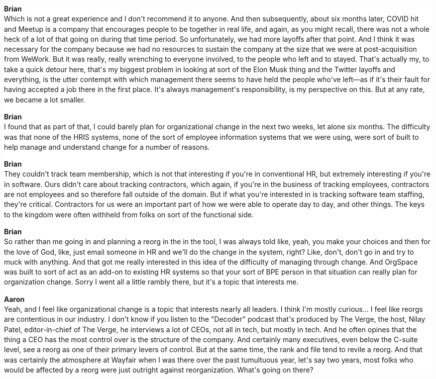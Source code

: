 **Brian**    
Which is not a great experience and I don't recommend it to anyone. And then
subsequently, about six months later, COVID hit and Meetup is a company that
encourages people to be together in real life, and again, as you might recall,
there was not a whole heck of a lot of that going on during that time period. So
unfortunately, we had more layoffs after that point. And I think it was
necessary for the company because we had no resources to sustain the company at
the size that we were at post-acquisition from WeWork. But it was really, really
wrenching to everyone involved, to the people who left and to stayed. That's
actually my, to take a quick detour here, that's my biggest problem in looking
at sort of the Elon Musk thing and the Twitter layoffs and everything, is the
utter contempt with which management there seems to have held the people who've
left—as if it's their fault for having accepted a job there in the first place.
It's always management's responsibility, is my perspective on this. But at any
rate, we became a lot smaller.

**Brian**    
I found that as part of that, I could barely plan for organizational change in
the next two weeks, let alone six months. The difficulty was that none of the
HRIS systems, none of the sort of employee information systems that we were
using, were sort of built to help manage and understand change for a number of
reasons.

**Brian**    
They couldn't track team membership, which is not that interesting if you're in
conventional HR, but extremely interesting if you're in software. Ours didn't
care about tracking contractors, which again, if you're in the business of
tracking employees, contractors are not employees and so therefore fall outside
of the domain. But if what you're interested in is tracking software team
staffing, they're critical. Contractors for us were an important part of how we
were able to operate day to day, and other things. The keys to the kingdom were
often withheld from folks on sort of the functional side.

**Brian**    
So rather than me going in and planning a reorg in the in the tool, I was always
told like, yeah, you make your choices and then for the love of God, like, just
email someone in HR and we'll do the change in the system, right? Like, don't,
don't go in and try to muck with anything. And that got me really interested in
this idea of the difficulty of managing through change. And OrgSpace was built
to sort of act as an add-on to existing HR systems so that your sort of BPE
person in that situation can really plan for organization change. Sorry I went
all a little rambly there, but it's a topic that interests me.

**Aaron**    
Yeah, and I feel like organizational change is a topic that interests nearly all
leaders. I think I'm mostly curious... I feel like reorgs are contentious in our
industry. I don't know if you listen to the "Decoder" podcast that's produced by
The Verge, the host, Nilay Patel, editor-in-chief of The Verge, he interviews a
lot of CEOs, not all in tech, but mostly in tech. And he often opines that the
thing a CEO has the most control over is the structure of the company. And
certainly many executives, even below the C-suite level, see a reorg as one of
their primary levers of control. But at the same time, the rank and file tend to
revile a reorg. And that was certainly the atmosphere at Wayfair when I was
there over the past tumultuous year, let's say two years, most folks who would
be affected by a reorg were just outright against reorganization. What's going
on there?
